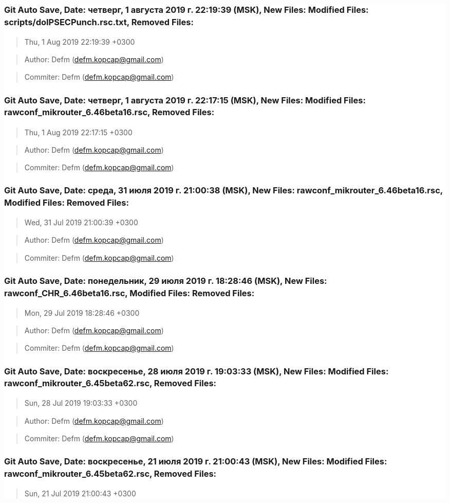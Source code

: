 
### Git Auto Save, Date: четверг,  1 августа 2019 г. 22:19:39 (MSK), New Files:  Modified Files: scripts/doIPSECPunch.rsc.txt,  Removed Files:
>Thu, 1 Aug 2019 22:19:39 +0300

>Author: Defm (defm.kopcap@gmail.com)

>Commiter: Defm (defm.kopcap@gmail.com)




### Git Auto Save, Date: четверг,  1 августа 2019 г. 22:17:15 (MSK), New Files:  Modified Files: rawconf_mikrouter_6.46beta16.rsc,  Removed Files:
>Thu, 1 Aug 2019 22:17:15 +0300

>Author: Defm (defm.kopcap@gmail.com)

>Commiter: Defm (defm.kopcap@gmail.com)




### Git Auto Save, Date: среда, 31 июля 2019 г. 21:00:38 (MSK), New Files: rawconf_mikrouter_6.46beta16.rsc,  Modified Files:  Removed Files:
>Wed, 31 Jul 2019 21:00:39 +0300

>Author: Defm (defm.kopcap@gmail.com)

>Commiter: Defm (defm.kopcap@gmail.com)




### Git Auto Save, Date: понедельник, 29 июля 2019 г. 18:28:46 (MSK), New Files: rawconf_CHR_6.46beta16.rsc,  Modified Files:  Removed Files:
>Mon, 29 Jul 2019 18:28:46 +0300

>Author: Defm (defm.kopcap@gmail.com)

>Commiter: Defm (defm.kopcap@gmail.com)




### Git Auto Save, Date: воскресенье, 28 июля 2019 г. 19:03:33 (MSK), New Files:  Modified Files: rawconf_mikrouter_6.45beta62.rsc,  Removed Files:
>Sun, 28 Jul 2019 19:03:33 +0300

>Author: Defm (defm.kopcap@gmail.com)

>Commiter: Defm (defm.kopcap@gmail.com)




### Git Auto Save, Date: воскресенье, 21 июля 2019 г. 21:00:43 (MSK), New Files:  Modified Files: rawconf_mikrouter_6.45beta62.rsc,  Removed Files:
>Sun, 21 Jul 2019 21:00:43 +0300
